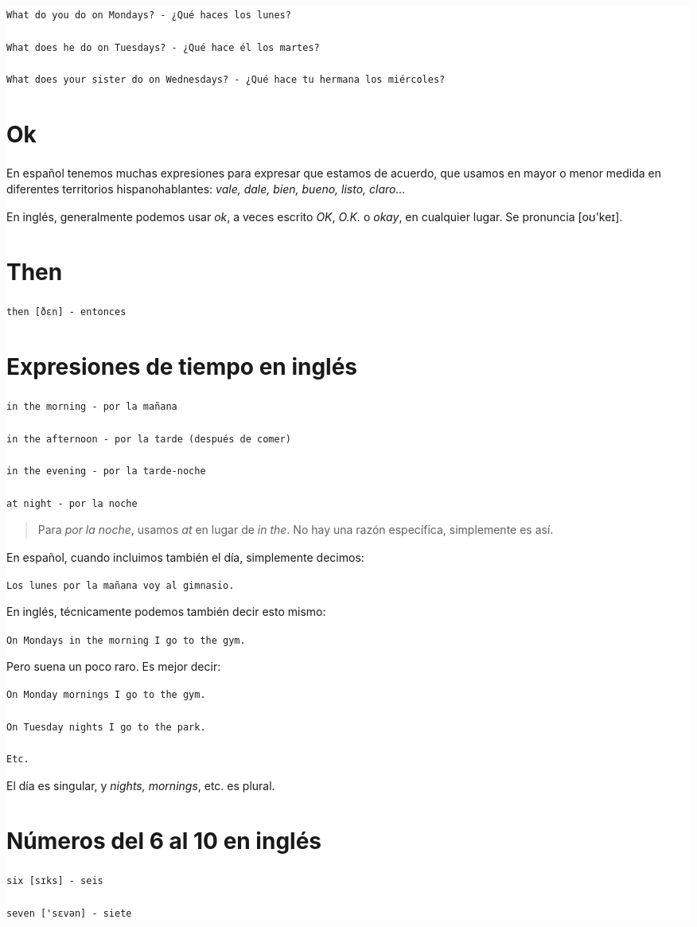    What do you do on Mondays? - ¿Qué haces los lunes?

    What does he do on Tuesdays? - ¿Qué hace él los martes?

    What does your sister do on Wednesdays? - ¿Qué hace tu hermana los miércoles?

# Ok

En español tenemos muchas expresiones para expresar que estamos de acuerdo, que
usamos en mayor o menor medida en diferentes territorios hispanohablantes:
*vale, dale, bien, bueno, listo, claro...*

En inglés, generalmente podemos usar *ok*, a veces escrito *OK*, *O.K.* o *okay*, 
en cualquier lugar.
Se pronuncia [oʊ'keɪ].

# Then

    then [ðɛn] - entonces

# Expresiones de tiempo en inglés

    in the morning - por la mañana

    in the afternoon - por la tarde (después de comer)

    in the evening - por la tarde-noche

    at night - por la noche

> Para *por la noche*, usamos *at* en lugar de *in the*. No hay una razón
> específica, simplemente es así.

En español, cuando incluimos también el día, simplemente decimos:

    Los lunes por la mañana voy al gimnasio.

En inglés, técnicamente podemos también decir esto mismo:

    On Mondays in the morning I go to the gym.

Pero suena un poco raro. Es mejor decir:

    On Monday mornings I go to the gym.

    On Tuesday nights I go to the park.

    Etc.

El día es singular, y *nights, mornings*, etc. es plural.

# Números del 6 al 10 en inglés

    six [sɪks] - seis

    seven ['sɛvən] - siete
